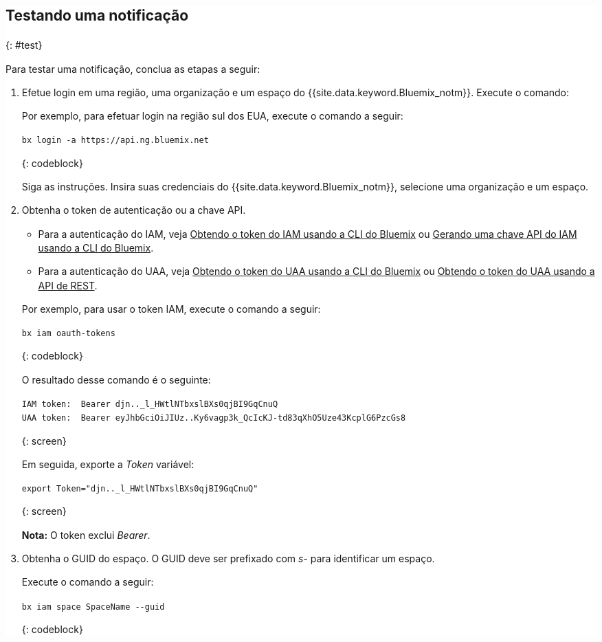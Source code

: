 ## Testando uma notificação
{: #test}	
			
Para testar uma notificação, conclua as etapas a seguir:

1. Efetue login em uma região, uma organização e um espaço do {{site.data.keyword.Bluemix_notm}}. Execute o comando:

    Por exemplo, para efetuar login na região sul dos EUA, execute o comando a seguir:
	
	```
    bx login -a https://api.ng.bluemix.net
    ```
    {: codeblock}

    Siga as instruções. Insira suas credenciais do {{site.data.keyword.Bluemix_notm}}, selecione uma organização e um espaço.

2. Obtenha o token de autenticação ou a chave API.

    * Para a autenticação do IAM, veja [Obtendo o token do IAM usando a CLI do Bluemix](/docs/services/cloud-monitoring/security/auth_iam.html#iam_token_cli) ou [Gerando uma chave API do IAM usando a CLI do Bluemix](/docs/services/cloud-monitoring/security/auth_iam.html#iam_apikey_cli).
	
	* Para a autenticação do UAA, veja [Obtendo o token do UAA usando a CLI do Bluemix](/docs/services/cloud-monitoring/security/auth_uaa.html#uaa_cli) ou [Obtendo o token do UAA usando a API de REST](/docs/services/cloud-monitoring/security/auth_uaa.html#uaa_api).

	Por exemplo, para usar o token IAM, execute o comando a seguir:

    ```
	bx iam oauth-tokens
	```
	{: codeblock}
	
	O resultado desse comando é o seguinte:
	
	```
	IAM token:  Bearer djn.._l_HWtlNTbxslBXs0qjBI9GqCnuQ
    UAA token:  Bearer eyJhbGciOiJIUz..Ky6vagp3k_QcIcKJ-td83qXhO5Uze43KcplG6PzcGs8
	```
	{: screen}
	
	Em seguida, exporte a *Token* variável:
	
	```
	export Token="djn.._l_HWtlNTbxslBXs0qjBI9GqCnuQ"
	```
	{: screen}
	
	**Nota:** O token exclui *Bearer*.

3. Obtenha o GUID do espaço. O GUID deve ser prefixado com *s-* para identificar um espaço.

    Execute o comando a seguir:
	
	```
	bx iam space SpaceName --guid
	```
	{: codeblock}
	